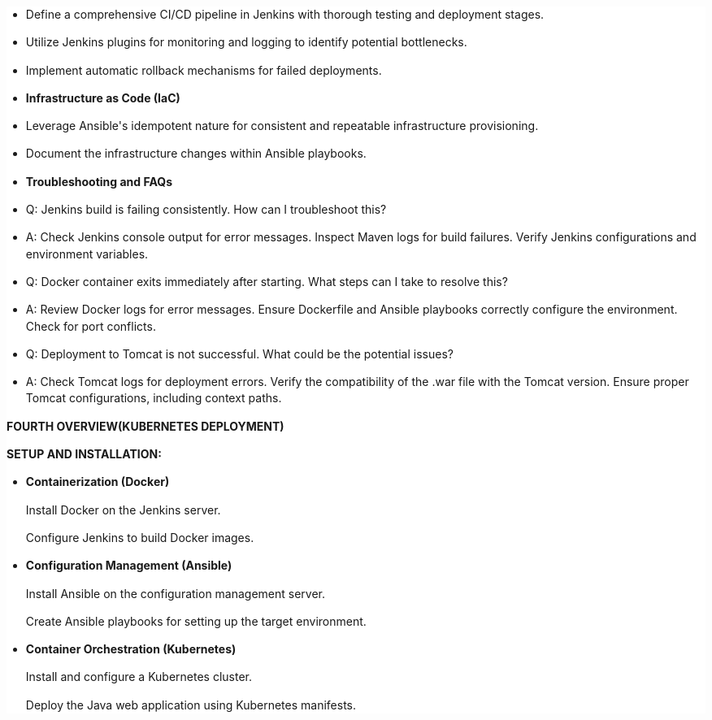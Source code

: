 
* Define a comprehensive CI/CD pipeline in Jenkins with thorough testing and deployment stages.
    
* Utilize Jenkins plugins for monitoring and logging to identify potential bottlenecks.
    
* Implement automatic rollback mechanisms for failed deployments.
    

* **Infrastructure as Code (IaC)**
    

* Leverage Ansible's idempotent nature for consistent and repeatable infrastructure provisioning.
    
* Document the infrastructure changes within Ansible playbooks.
    

* **Troubleshooting and FAQs**
    

* Q: Jenkins build is failing consistently. How can I troubleshoot this?
    

* A: Check Jenkins console output for error messages. Inspect Maven logs for build failures. Verify Jenkins configurations and environment variables.
    

* Q: Docker container exits immediately after starting. What steps can I take to resolve this?
    

* A: Review Docker logs for error messages. Ensure Dockerfile and Ansible playbooks correctly configure the environment. Check for port conflicts.
    

* Q: Deployment to Tomcat is not successful. What could be the potential issues?
    

* A: Check Tomcat logs for deployment errors. Verify the compatibility of the .war file with the Tomcat version. Ensure proper Tomcat configurations, including context paths.
    

  

**FOURTH OVERVIEW(KUBERNETES DEPLOYMENT)**

**SETUP AND INSTALLATION:**

* **Containerization (Docker)**
    

  Install Docker on the Jenkins server.
    
  Configure Jenkins to build Docker images.
    

* **Configuration Management (Ansible)**
    

  Install Ansible on the configuration management server.
    
  Create Ansible playbooks for setting up the target environment.
    

* **Container Orchestration (Kubernetes)**
    

  Install and configure a Kubernetes cluster.
    
  Deploy the Java web application using Kubernetes manifests.
    
